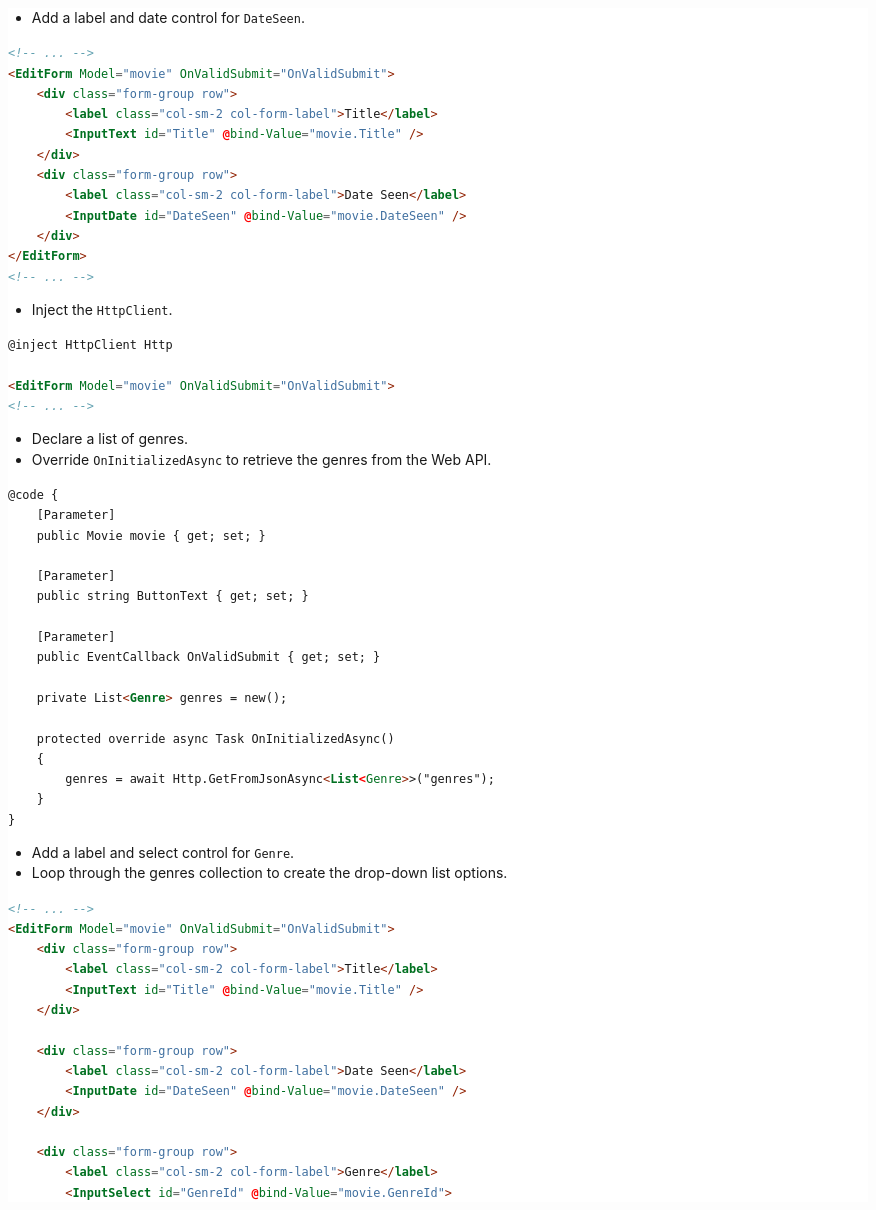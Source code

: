 - Add a label and date control for `DateSeen`.

```html
<!-- ... -->
<EditForm Model="movie" OnValidSubmit="OnValidSubmit">
    <div class="form-group row">
        <label class="col-sm-2 col-form-label">Title</label>
        <InputText id="Title" @bind-Value="movie.Title" />
    </div>
    <div class="form-group row">
        <label class="col-sm-2 col-form-label">Date Seen</label>
        <InputDate id="DateSeen" @bind-Value="movie.DateSeen" />
    </div>
</EditForm>
<!-- ... -->
```

- Inject the `HttpClient`.

```html
@inject HttpClient Http

<EditForm Model="movie" OnValidSubmit="OnValidSubmit">
<!-- ... -->
```

- Declare a list of genres.
- Override `OnInitializedAsync` to retrieve the genres from the Web API.

```html
@code {
    [Parameter]
    public Movie movie { get; set; }

    [Parameter]
    public string ButtonText { get; set; }

    [Parameter]
    public EventCallback OnValidSubmit { get; set; }

    private List<Genre> genres = new();

    protected override async Task OnInitializedAsync()
    {
        genres = await Http.GetFromJsonAsync<List<Genre>>("genres");
    }
}
```

- Add a label and select control for `Genre`.
- Loop through the genres collection to create the drop-down list options.

```html
<!-- ... -->
<EditForm Model="movie" OnValidSubmit="OnValidSubmit">
    <div class="form-group row">
        <label class="col-sm-2 col-form-label">Title</label>
        <InputText id="Title" @bind-Value="movie.Title" />
    </div>

    <div class="form-group row">
        <label class="col-sm-2 col-form-label">Date Seen</label>
        <InputDate id="DateSeen" @bind-Value="movie.DateSeen" />
    </div>

    <div class="form-group row">
        <label class="col-sm-2 col-form-label">Genre</label>
        <InputSelect id="GenreId" @bind-Value="movie.GenreId">
```